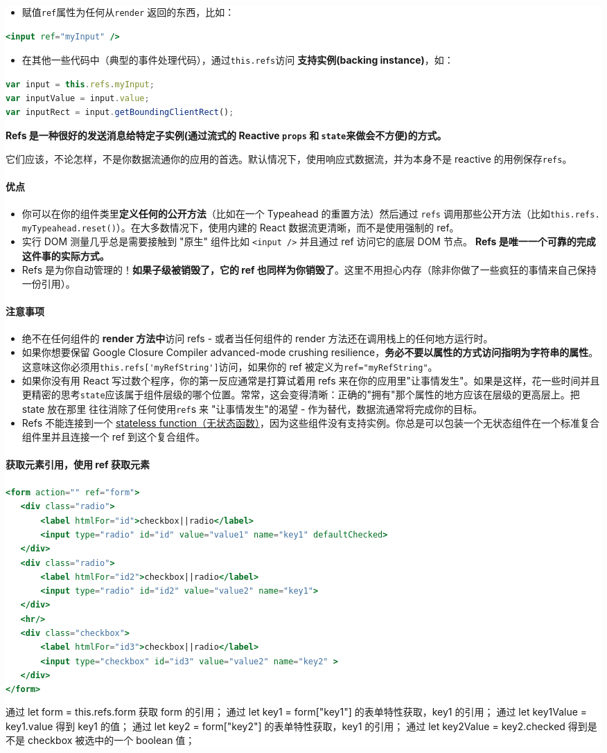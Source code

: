 - 赋值`ref`属性为任何从`render` 返回的东西，比如：

```jsx
<input ref="myInput" />
```

- 在其他一些代码中（典型的事件处理代码），通过`this.refs`访问 **支持实例(backing instance)**，如：

```jsx
var input = this.refs.myInput;
var inputValue = input.value;
var inputRect = input.getBoundingClientRect();
```

**Refs 是一种很好的发送消息给特定子实例(通过流式的 Reactive `props` 和 `state`来做会不方便)的方式。**

它们应该，不论怎样，不是你数据流通你的应用的首选。默认情况下，使用响应式数据流，并为本身不是 reactive 的用例保存`refs`。

#### 优点

- 你可以在你的组件类里**定义任何的公开方法**（比如在一个 Typeahead 的重置方法）然后通过 `refs` 调用那些公开方法（比如`this.refs.myTypeahead.reset()`）。在大多数情况下，使用内建的 React 数据流更清晰，而不是使用强制的 ref。
- 实行 DOM 测量几乎总是需要接触到 "原生" 组件比如 `<input />` 并且通过 ref 访问它的底层 DOM 节点。 **Refs 是唯一一个可靠的完成这件事的实际方式。**
- Refs 是为你自动管理的！**如果子级被销毁了，它的 ref 也同样为你销毁了**。这里不用担心内存（除非你做了一些疯狂的事情来自己保持一份引用）。

#### 注意事项

- 绝不在任何组件的 **render 方法中**访问 refs - 或者当任何组件的 render 方法还在调用栈上的任何地方运行时。
- 如果你想要保留 Google Closure Compiler advanced-mode crushing resilience，**务必不要以属性的方式访问指明为字符串的属性**。这意味这你必须用`this.refs['myRefString']`访问，如果你的 ref 被定义为`ref="myRefString"`。
- 如果你没有用 React 写过数个程序，你的第一反应通常是打算试着用 refs 来在你的应用里"让事情发生"。如果是这样，花一些时间并且更精密的思考`state`应该属于组件层级的哪个位置。常常，这会变得清晰：正确的"拥有"那个属性的地方应该在层级的更高层上。把 state 放在那里 往往消除了任何使用`ref`s 来 "让事情发生"的渴望 - 作为替代，数据流通常将完成你的目标。
- Refs 不能连接到一个 [stateless function（无状态函数）](https://react-cn.github.io/react/docs/reusable-components.html#stateless-functions)，因为这些组件没有支持实例。你总是可以包装一个无状态组件在一个标准复合组件里并且连接一个 ref 到这个复合组件。

#### 获取元素引用，使用 ref 获取元素

```jsx
<form action="" ref="form">
   <div class="radio">
       <label htmlFor="id">checkbox||radio</label>
       <input type="radio" id="id" value="value1" name="key1" defaultChecked>
   </div>
   <div class="radio">
       <label htmlFor="id2">checkbox||radio</label>
       <input type="radio" id="id2" value="value2" name="key1">
   </div>
   <hr/>
   <div class="checkbox">
       <label htmlFor="id3">checkbox||radio</label>
       <input type="checkbox" id="id3" value="value2" name="key2" >
   </div>
</form>
```

通过 let form = this.refs.form 获取 form 的引用；
通过 let key1 = form["key1"] 的表单特性获取，key1 的引用；
通过 let key1Value = key1.value 得到 key1 的值；
通过 let key2 = form["key2"] 的表单特性获取，key1 的引用；
通过 let key2Value = key2.checked 得到是不是 checkbox 被选中的一个 boolean 值；
